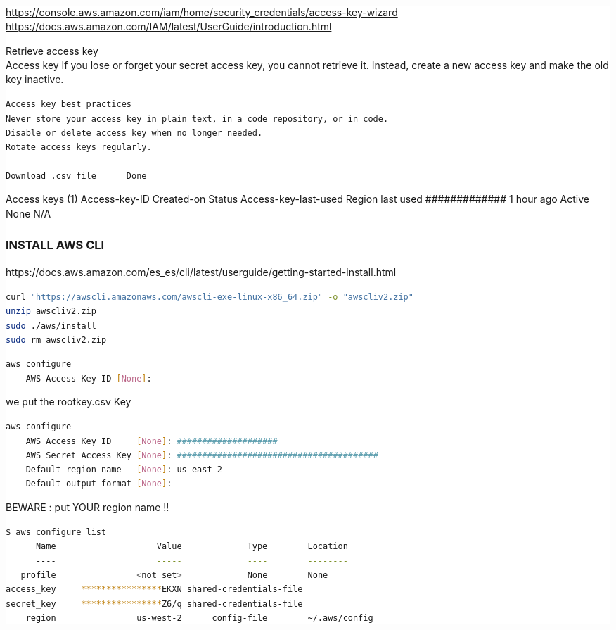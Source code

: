 

https://console.aws.amazon.com/iam/home/security_credentials/access-key-wizard
https://docs.aws.amazon.com/IAM/latest/UserGuide/introduction.html

Retrieve access key             
    Access key
    If you lose or forget your secret access key, you cannot retrieve it. 
    Instead, create a new access key and make the old key inactive.

    Access key best practices
    Never store your access key in plain text, in a code repository, or in code.
    Disable or delete access key when no longer needed.
    Rotate access keys regularly.

    Download .csv file      Done

Access keys (1)
Access-key-ID   Created-on    Status   Access-key-last-used    Region last used
#############   1 hour ago    Active   None                    N/A



### INSTALL AWS CLI 

https://docs.aws.amazon.com/es_es/cli/latest/userguide/getting-started-install.html


```sh
curl "https://awscli.amazonaws.com/awscli-exe-linux-x86_64.zip" -o "awscliv2.zip"
unzip awscliv2.zip
sudo ./aws/install
sudo rm awscliv2.zip
```

```sh
aws configure
    AWS Access Key ID [None]: 
``` 
we put the rootkey.csv Key

```sh
aws configure
    AWS Access Key ID     [None]: ####################
    AWS Secret Access Key [None]: ########################################
    Default region name   [None]: us-east-2
    Default output format [None]: 

```
BEWARE :  put YOUR  region name !!

```sh
$ aws configure list
      Name                    Value             Type        Location
      ----                    -----             ----        --------
   profile                <not set>             None        None
access_key     ****************EKXN shared-credentials-file    
secret_key     ****************Z6/q shared-credentials-file    
    region                us-west-2      config-file        ~/.aws/config

```
